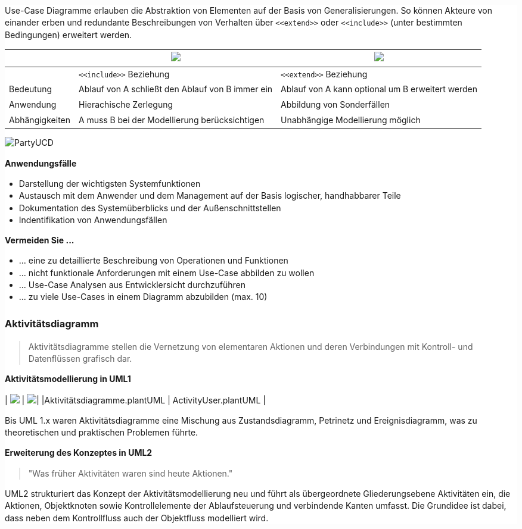 Use-Case Diagramme erlauben die Abstraktion von Elementen auf der Basis von Generalisierungen. So können Akteure von einander erben und redundante Beschreibungen von Verhalten über `<<extend>>` oder `<<include>>` (unter bestimmten Bedingungen) erweitert werden.


|                | <img src="https://raw.githubusercontent.com/TUBAF-IfI-LiaScript/VL_Softwareentwicklung/b4a1739500b5a58e729c148a070343fce8faaf45/img/10_UML/UseCaseInclude.png" height="42">                           | <img src="https://raw.githubusercontent.com/TUBAF-IfI-LiaScript/VL_Softwareentwicklung/b4a1739500b5a58e729c148a070343fce8faaf45/img/10_UML/UseCaseExtend.png" height="42">         |
| -------------- | ------------------------------------------------ | ------------------------------------------------ |
|                | `<<include>>` Beziehung                          | `<<extend>>` Beziehung                           |
| Bedeutung      | Ablauf von A schließt den Ablauf von B immer ein | Ablauf von A kann optional um B erweitert werden |
| Anwendung      | Hierachische Zerlegung                           | Abbildung von Sonderfällen                       |
| Abhängigkeiten | A muss B bei der Modellierung berücksichtigen    | Unabhängige Modellierung möglich                 |



![PartyUCD](https://www.plantuml.com/plantuml/png/bLAnQiCm4Dtr5OUdPaWW6OinWT9cA8GEIQSkidorXTLJa4vG4l8t-OPEsVnZbPrGkqqBwVQiU-_TtJlFFKl7uSq8gTWwM4ZF0rXYZkxy_MIDtg8Mmg5YIQL1K1MgsWQ6dGWUbVG8wxifI0-9M22xva0rM5UW8p4U2tnd9AyjmSPgOlz2i9IgygeAEQoSfXffaeY1r-paTUyzqhL6aNooQHU0SGOtAqbRf57_i2P6Lqd3mzSu-G3FUlQYENX6g3J9u7ECY-jEABuIwcZz1AT1Hp_g3wWZak7LD1--qvyJ7LPp5pOCEI8L7UL21PF9toF1BQIf9cL2WLacVZVzZuCW6qb9cZvRbsEXgGnKPXd4m7UFpR4oSM4dgOOIDwOvHd_7-wGzsd8gBXE9hTl2SXf15tZRhJjc4PjT8PXz4-p5F8Buytu2 "Party als Anwendungsfalldiagramm - Beispiel motiviert aus dem Beispiel von [^Jeckle] Seite 240")


**Anwendungsfälle**

+ Darstellung der wichtigsten Systemfunktionen
+ Austausch mit dem Anwender und dem Management auf der Basis logischer, handhabbarer Teile
+ Dokumentation des Systemüberblicks und der Außenschnittstellen
+ Indentifikation von Anwendungsfällen

**Vermeiden Sie ...**

+ ... eine zu detaillierte Beschreibung von Operationen und Funktionen
+ ... nicht funktionale Anforderungen mit einem Use-Case abbilden zu wollen
+ ... Use-Case Analysen aus Entwicklersicht durchzuführen
+ ... zu viele Use-Cases in einem Diagramm abzubilden (max. 10)

[^Jeckle]: Mario Jeckle, Christine Rupp, Jürgen Hahn, Barbara Zengler, Stefan Queins, UML 2 glasklar, Hanser Verlag, 2004

### Aktivitätsdiagramm

> Aktivitätsdiagramme stellen die Vernetzung von elementaren Aktionen und deren
> Verbindungen mit Kontroll- und Datenflüssen grafisch dar.

**Aktivitätsmodellierung in UML1**

| <img src="https://www.plantuml.com/plantuml/svg/JOynRW9134LxdyAY8bTOYX3gz3Gq1lxkM3Fn8i-CLk8iANCJBXOJjaXdVV_tfB-lJRprhqBqTn4vRf16pCE7DyqeNFibmNR_8pM-mlXaHqaEoxEVkM2ArihpahI0jqTeWuDNyFsDdew0dG-uIohTffFnylX9vKcFisSQ7jzd-0AjyNrbB9EeqN0Gor2xzyXXLtxrDv-A4IvMBybrR66KNbVfPXVJvXlHFe1O-Wi0"> | <img src="https://www.plantuml.com/plantuml/png/JOz1JiD034NtFeKbDic60oIBDX8tgA3hQVlRCPgwmUE0LCrTs706Bf2BCQe8PUdlxoU_TVPWFfqJbUSCAtIRoJ0YE7MRVJJ83a_1eJt9aPlD2Db76BzVKbgrx17AZKAq9Uw6AP_23hoqJZP_pv_e2Ic3czTGIrmU1dLvcx2DuYZ3uInQQjwz_1tO7T4JtxdNAJ_-sq0FSbnUxvPS-ry1_eYImCqMuZ3mJIFFNtx5ggsgbv7M5L7rVm00">|
|Aktivitätsdiagramme.plantUML | ActivityUser.plantUML |

Bis UML 1.x waren Aktivitätsdiagramme eine Mischung aus Zustandsdiagramm,
Petrinetz und Ereignisdiagramm, was zu theoretischen und praktischen Problemen
führte.

**Erweiterung des Konzeptes in UML2**

> "Was früher Aktivitäten waren sind heute Aktionen."

UML2 strukturiert das Konzept der Aktivitätsmodellierung neu und führt als übergeordnete
Gliederungsebene Aktivitäten ein, die Aktionen, Objektknoten sowie Kontrollelemente der
Ablaufsteuerung und verbindende Kanten umfasst. Die Grundidee ist dabei, dass neben dem
Kontrollfluss auch der Objektfluss modelliert wird.


[^WikiUMLDiagrammTypes]: https://upload.wikimedia.org/wikipedia/commons/thumb/d/da/UML-Diagrammhierarchie.svg/1200px-UML-Diagrammhierarchie.svg.png, Autor "Stkl"- derivative work: File: UML-Diagrammhierarchie.png: Sae1962, CC BY-SA 4.0
[^WikiActivityDiagram]: Wikimedia, Autor Gubaer, UML2 Aktivitätsdiagramm,  https://commons.wikimedia.org/wiki/File:Uml-Activity-Beispiel2.svg
[^WikiSequenceDiagram]: Wikimedia, Autor Coupling_loss_graph.svg, UML of message sequence, https://commons.wikimedia.org/wiki/File:CheckEmail.svg
[^WikiUMLClass]: https://de.wikipedia.org/wiki/Klassendiagramm#/media/Datei:UmlCd_Klasse-3.svg, Autor Gubaer, CC BY-SA 3.0